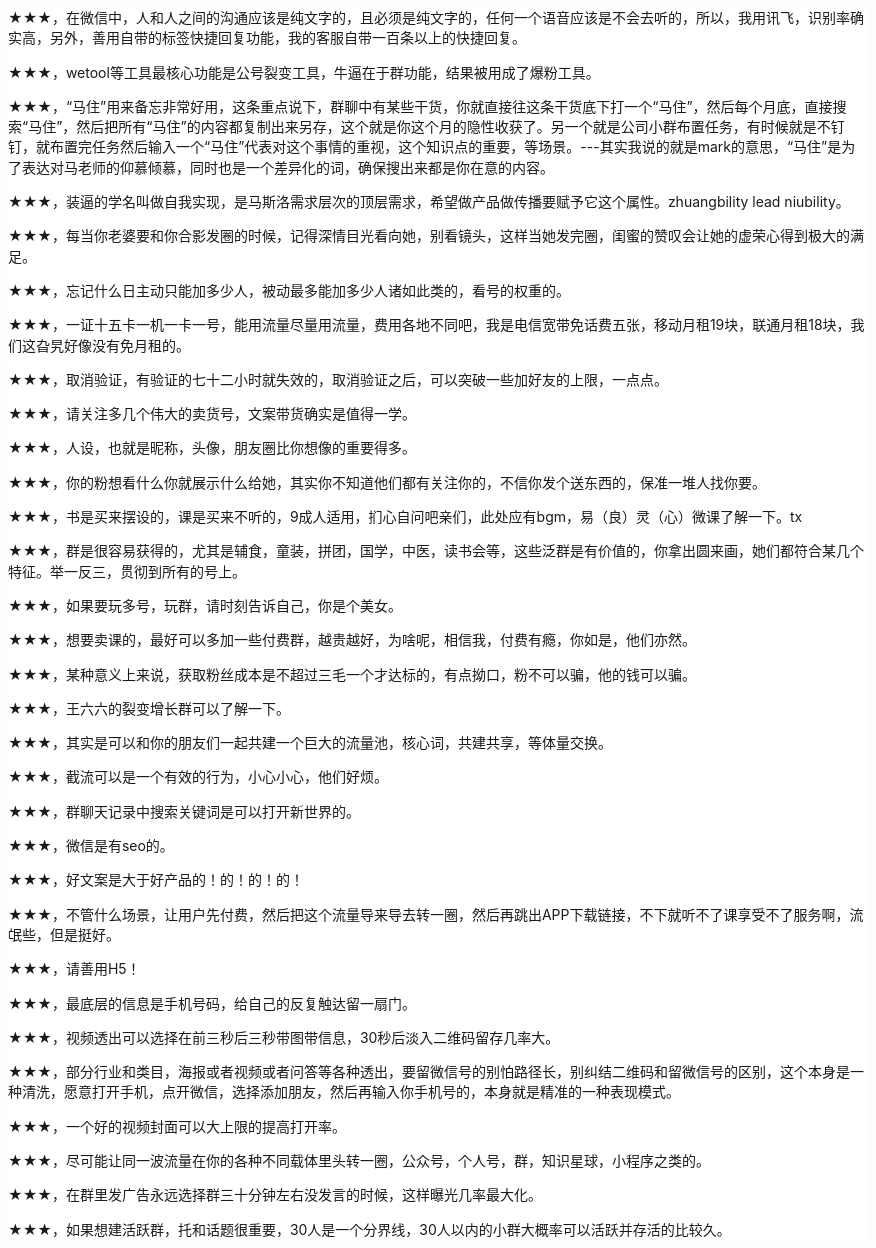 ★★★，在微信中，人和人之间的沟通应该是纯文字的，且必须是纯文字的，任何一个语音应该是不会去听的，所以，我用讯飞，识别率确实高，另外，善用自带的标签快捷回复功能，我的客服自带一百条以上的快捷回复。

★★★，wetool等工具最核心功能是公号裂变工具，牛逼在于群功能，结果被用成了爆粉工具。

★★★，“马住”用来备忘非常好用，这条重点说下，群聊中有某些干货，你就直接往这条干货底下打一个“马住”，然后每个月底，直接搜索“马住”，然后把所有“马住”的内容都复制出来另存，这个就是你这个月的隐性收获了。另一个就是公司小群布置任务，有时候就是不钉钉，就布置完任务然后输入一个“马住”代表对这个事情的重视，这个知识点的重要，等场景。---其实我说的就是mark的意思，“马住”是为了表达对马老师的仰慕倾慕，同时也是一个差异化的词，确保搜出来都是你在意的内容。

★★★，装逼的学名叫做自我实现，是马斯洛需求层次的顶层需求，希望做产品做传播要赋予它这个属性。zhuangbility lead niubility。

★★★，每当你老婆要和你合影发圈的时候，记得深情目光看向她，别看镜头，这样当她发完圈，闺蜜的赞叹会让她的虚荣心得到极大的满足。

★★★，忘记什么日主动只能加多少人，被动最多能加多少人诸如此类的，看号的权重的。

★★★，一证十五卡一机一卡一号，能用流量尽量用流量，费用各地不同吧，我是电信宽带免话费五张，移动月租19块，联通月租18块，我们这旮旯好像没有免月租的。

★★★，取消验证，有验证的七十二小时就失效的，取消验证之后，可以突破一些加好友的上限，一点点。

★★★，请关注多几个伟大的卖货号，文案带货确实是值得一学。

★★★，人设，也就是昵称，头像，朋友圈比你想像的重要得多。

★★★，你的粉想看什么你就展示什么给她，其实你不知道他们都有关注你的，不信你发个送东西的，保准一堆人找你要。

★★★，书是买来摆设的，课是买来不听的，9成人适用，扪心自问吧亲们，此处应有bgm，易（良）灵（心）微课了解一下。tx

★★★，群是很容易获得的，尤其是辅食，童装，拼团，国学，中医，读书会等，这些泛群是有价值的，你拿出圆来画，她们都符合某几个特征。举一反三，贯彻到所有的号上。

★★★，如果要玩多号，玩群，请时刻告诉自己，你是个美女。

★★★，想要卖课的，最好可以多加一些付费群，越贵越好，为啥呢，相信我，付费有瘾，你如是，他们亦然。

★★★，某种意义上来说，获取粉丝成本是不超过三毛一个才达标的，有点拗口，粉不可以骗，他的钱可以骗。

★★★，王六六的裂变增长群可以了解一下。

★★★，其实是可以和你的朋友们一起共建一个巨大的流量池，核心词，共建共享，等体量交换。

★★★，截流可以是一个有效的行为，小心小心，他们好烦。

★★★，群聊天记录中搜索关键词是可以打开新世界的。

★★★，微信是有seo的。

★★★，好文案是大于好产品的！的！的！的！

★★★，不管什么场景，让用户先付费，然后把这个流量导来导去转一圈，然后再跳出APP下载链接，不下就听不了课享受不了服务啊，流氓些，但是挺好。

★★★，请善用H5！

★★★，最底层的信息是手机号码，给自己的反复触达留一扇门。

★★★，视频透出可以选择在前三秒后三秒带图带信息，30秒后淡入二维码留存几率大。

★★★，部分行业和类目，海报或者视频或者问答等各种透出，要留微信号的别怕路径长，别纠结二维码和留微信号的区别，这个本身是一种清洗，愿意打开手机，点开微信，选择添加朋友，然后再输入你手机号的，本身就是精准的一种表现模式。

★★★，一个好的视频封面可以大上限的提高打开率。

★★★，尽可能让同一波流量在你的各种不同载体里头转一圈，公众号，个人号，群，知识星球，小程序之类的。

★★★，在群里发广告永远选择群三十分钟左右没发言的时候，这样曝光几率最大化。

★★★，如果想建活跃群，托和话题很重要，30人是一个分界线，30人以内的小群大概率可以活跃并存活的比较久。
